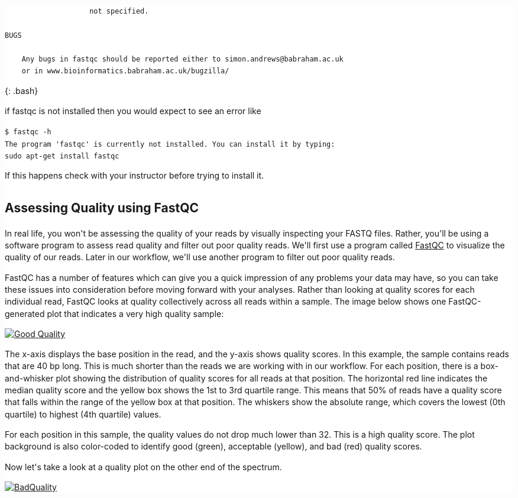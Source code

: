 ~~~
                    not specified.

BUGS

    Any bugs in fastqc should be reported either to simon.andrews@babraham.ac.uk
    or in www.bioinformatics.babraham.ac.uk/bugzilla/
~~~
{: .bash}

if fastqc is not installed then you would expect to see an error like

~~~
$ fastqc -h 
The program 'fastqc' is currently not installed. You can install it by typing:
sudo apt-get install fastqc
~~~

If this happens check with your instructor before trying to install it. 

## Assessing Quality using FastQC
In real life, you won't be assessing the quality of your reads by visually inspecting your 
FASTQ files. Rather, you'll be using a software program to assess read quality and 
filter out poor quality reads. We'll first use a program called [FastQC](http://www.bioinformatics.babraham.ac.uk/projects/fastqc/) to visualize the quality of our reads. 
Later in our workflow, we'll use another program to filter out poor quality reads. 

FastQC has a number of features which can give you a quick impression of any problems your
data may have, so you can take these issues into consideration before moving forward with your
analyses. Rather than looking at quality scores for each individual read, FastQC looks at
quality collectively across all reads within a sample. The image below shows one FastQC-generated plot that indicates
a very high quality sample:

 <a href="{{ page.root }}/fig/good_quality1.8.png">
  <img src="{{ page.root }}/fig/good_quality1.8.png" alt="Good Quality" />
</a>

The x-axis displays the base position in the read, and the y-axis shows quality scores. In this 
example, the sample contains reads that are 40 bp long. This is much shorter than the reads we 
are working with in our workflow. For each position, there is a box-and-whisker plot showing 
the distribution of quality scores for all reads at that position. The horizontal red line 
indicates the median quality score and the yellow box shows the 1st to 
3rd quartile range. This means that 50% of reads have a quality score that falls within the 
range of the yellow box at that position. The whiskers show the absolute range, which covers 
the lowest (0th quartile) to highest (4th quartile) values.

For each position in this sample, the quality values do not drop much lower than 32. This 
is a high quality score. The plot background is also color-coded to identify good (green),
acceptable (yellow), and bad (red) quality scores.

Now let's take a look at a quality plot on the other end of the spectrum. 

 <a href="{{ page.root }}/fig/bad_quality1.8.png">
  <img src="{{ page.root }}/fig/bad_quality1.8.png" alt="BadQuality" />
</a>
